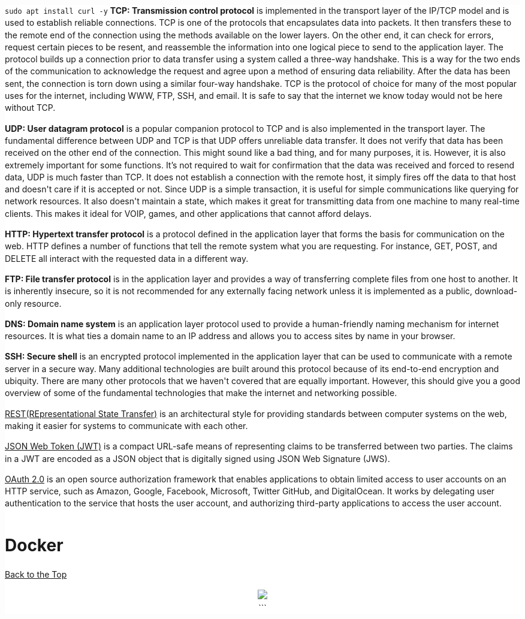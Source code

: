 ```sudo apt install curl -y```
**TCP: Transmission control protocol** is implemented in the transport layer of the IP/TCP model and is used to establish reliable connections. TCP is one of the protocols that encapsulates data into packets. It then transfers these to the remote end of the connection using the methods available on the lower layers. On the other end, it can check for errors, request certain pieces to be resent, and reassemble the information into one logical piece to send to the application layer. The protocol builds up a connection prior to data transfer using a system called a three-way handshake. This is a way for the two ends of the communication to acknowledge the request and agree upon a method of ensuring data reliability. After the data has been sent, the connection is torn down using a similar four-way handshake. TCP is the protocol of choice for many of the most popular uses for the internet, including WWW, FTP, SSH, and email. It is safe to say that the internet we know today would not be here without TCP.

**UDP: User datagram protocol** is a popular companion protocol to TCP and is also implemented in the transport layer. The fundamental difference between UDP and TCP is that UDP offers unreliable data transfer. It does not verify that data has been received on the other end of the connection. This might sound like a bad thing, and for many purposes, it is. However, it is also extremely important for some functions. It’s not required to wait for confirmation that the data was received and forced to resend data, UDP is much faster than TCP. It does not establish a connection with the remote host, it simply fires off the data to that host and doesn't care if it is accepted or not. Since UDP is a simple transaction, it is useful for simple communications like querying for network resources. It also doesn't maintain a state, which makes it great for transmitting data from one machine to many real-time clients. This makes it ideal for VOIP, games, and other applications that cannot afford delays.

**HTTP: Hypertext transfer protocol** is a protocol defined in the application layer that forms the basis for communication on the web. HTTP defines a number of functions that tell the remote system what you are requesting. For instance, GET, POST, and DELETE all interact with the requested data in a different way.

**FTP: File transfer protocol** is in the application layer and provides a way of transferring complete files from one host to another. It is inherently insecure, so it is not recommended for any externally facing network unless it is implemented as a public, download-only resource.

**DNS: Domain name system** is an application layer protocol used to provide a human-friendly naming mechanism for internet resources. It is what ties a domain name to an IP address and allows you to access sites by name in your browser.

**SSH: Secure shell** is an encrypted protocol implemented in the application layer that can be used to communicate with a remote server in a secure way. Many additional technologies are built around this protocol because of its end-to-end encryption and ubiquity. There are many other protocols that we haven't covered that are equally important. However, this should give you a good overview of some of the fundamental technologies that make the internet and networking possible.

[REST(REpresentational State Transfer)](https://www.codecademy.com/articles/what-is-rest) is an architectural style for providing standards between computer systems on the web, making it easier for systems to communicate with each other.

[JSON Web Token (JWT)](https://jwt.io) is a compact URL-safe means of representing claims to be transferred between two parties. The claims in a JWT are encoded as a JSON object that is digitally signed using JSON Web Signature (JWS).

[OAuth 2.0](https://oauth.net/2/) is an open source authorization framework that enables applications to obtain limited access to user accounts on an HTTP service, such as Amazon, Google, Facebook, Microsoft, Twitter GitHub, and DigitalOcean. It works by delegating user authentication to the service that hosts the user account, and authorizing third-party applications to access the user account.

# Docker
[Back to the Top](https://github.com/mikeroyal/WireGuard-Guide#table-of-contents)

<p align="center">
 <img src="https://user-images.githubusercontent.com/45159366/113521410-2e32c900-954e-11eb-8311-065fa0099546.png">
  <br />
```